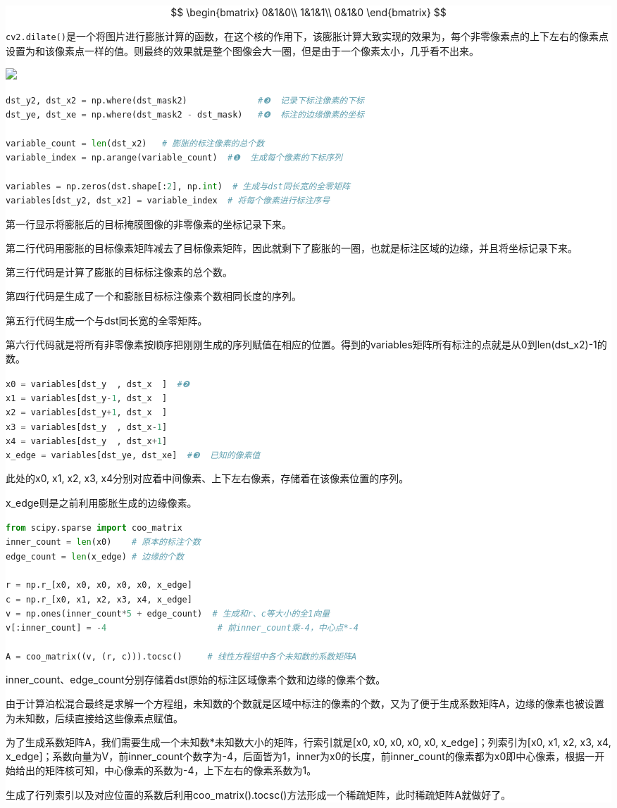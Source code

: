 
$$
\begin{bmatrix}
0&1&0\\
1&1&1\\
0&1&0
\end{bmatrix}
$$

`cv2.dilate()`是一个将图片进行膨胀计算的函数，在这个核的作用下，该膨胀计算大致实现的效果为，每个非零像素点的上下左右的像素点设置为和该像素点一样的值。则最终的效果就是整个图像会大一圈，但是由于一个像素太小，几乎看不出来。  

![][pt_08]

```python
dst_y2, dst_x2 = np.where(dst_mask2)              #❸  记录下标注像素的下标
dst_ye, dst_xe = np.where(dst_mask2 - dst_mask)   #❹  标注的边缘像素的坐标

variable_count = len(dst_x2)   # 膨胀的标注像素的总个数
variable_index = np.arange(variable_count)  #❶  生成每个像素的下标序列

variables = np.zeros(dst.shape[:2], np.int)  # 生成与dst同长宽的全零矩阵
variables[dst_y2, dst_x2] = variable_index  # 将每个像素进行标注序号
```

第一行显示将膨胀后的目标掩膜图像的非零像素的坐标记录下来。  

第二行代码用膨胀的目标像素矩阵减去了目标像素矩阵，因此就剩下了膨胀的一圈，也就是标注区域的边缘，并且将坐标记录下来。  

第三行代码是计算了膨胀的目标标注像素的总个数。  

第四行代码是生成了一个和膨胀目标标注像素个数相同长度的序列。  

第五行代码生成一个与dst同长宽的全零矩阵。  

第六行代码就是将所有非零像素按顺序把刚刚生成的序列赋值在相应的位置。得到的variables矩阵所有标注的点就是从0到len(dst_x2)-1的数。  

```python
x0 = variables[dst_y  , dst_x  ]  #❷  
x1 = variables[dst_y-1, dst_x  ]
x2 = variables[dst_y+1, dst_x  ]
x3 = variables[dst_y  , dst_x-1]
x4 = variables[dst_y  , dst_x+1]
x_edge = variables[dst_ye, dst_xe]  #❸  已知的像素值
```

此处的x0, x1, x2, x3, x4分别对应着中间像素、上下左右像素，存储着在该像素位置的序列。  

x_edge则是之前利用膨胀生成的边缘像素。  

```python
from scipy.sparse import coo_matrix
inner_count = len(x0)    # 原本的标注个数
edge_count = len(x_edge) # 边缘的个数

r = np.r_[x0, x0, x0, x0, x0, x_edge]   
c = np.r_[x0, x1, x2, x3, x4, x_edge]   
v = np.ones(inner_count*5 + edge_count)  # 生成和r、c等大小的全1向量
v[:inner_count] = -4                      # 前inner_count乘-4，中心点*-4

A = coo_matrix((v, (r, c))).tocsc()     # 线性方程组中各个未知数的系数矩阵A
```

inner_count、edge_count分别存储着dst原始的标注区域像素个数和边缘的像素个数。  

由于计算泊松混合最终是求解一个方程组，未知数的个数就是区域中标注的像素的个数，又为了便于生成系数矩阵A，边缘的像素也被设置为未知数，后续直接给这些像素点赋值。　　

为了生成系数矩阵A，我们需要生成一个未知数*未知数大小的矩阵，行索引就是[x0, x0, x0, x0, x0, x_edge]；列索引为[x0, x1, x2, x3, x4, x_edge]；系数向量为V，前inner\_count个数字为-4，后面皆为1，inner为x0的长度，前inner\_count的像素都为x0即中心像素，根据一开始给出的矩阵核可知，中心像素的系数为-4，上下左右的像素系数为1。  

生成了行列索引以及对应位置的系数后利用coo_matrix().tocsc()方法形成一个稀疏矩阵，此时稀疏矩阵A就做好了。  


[pt_01]: /images/posts/image_possion_exp01/01.png
[pt_02]: /images/posts/image_possion_exp01/02.png
[pt_03]: /images/posts/image_possion_exp01/03.png
[pt_04]: /images/posts/image_possion_exp01/04.png
[pt_05]: /images/posts/image_possion_exp01/05.png
[pt_06]: /images/posts/image_possion_exp01/06.png
[pt_07]: /images/posts/image_possion_exp01/07.png
[pt_08]: /images/posts/image_possion_exp01/08.png
[pt_09]: /images/posts/image_possion_exp01/09.png
[link_01]: https://norah2.github.io/2019/08/imread_func/